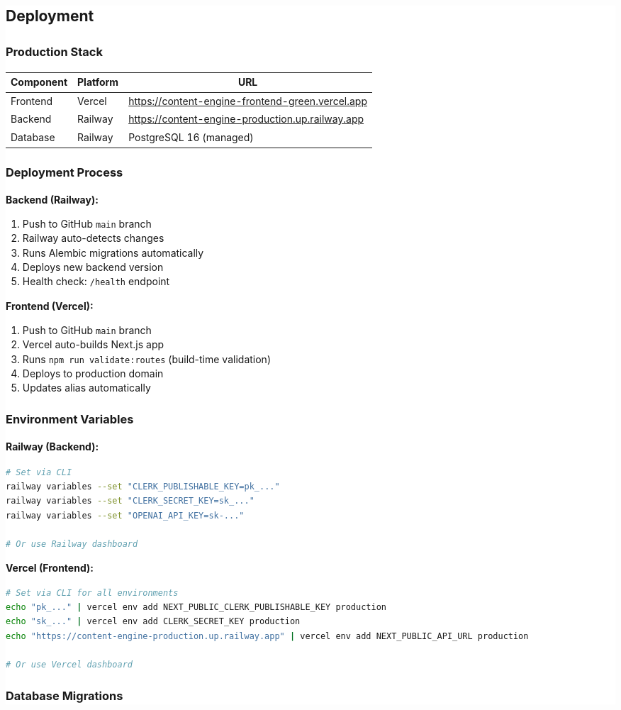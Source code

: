 
## Deployment

### Production Stack

| Component | Platform | URL |
|-----------|----------|-----|
| Frontend | Vercel | https://content-engine-frontend-green.vercel.app |
| Backend | Railway | https://content-engine-production.up.railway.app |
| Database | Railway | PostgreSQL 16 (managed) |

### Deployment Process

**Backend (Railway):**
1. Push to GitHub `main` branch
2. Railway auto-detects changes
3. Runs Alembic migrations automatically
4. Deploys new backend version
5. Health check: `/health` endpoint

**Frontend (Vercel):**
1. Push to GitHub `main` branch
2. Vercel auto-builds Next.js app
3. Runs `npm run validate:routes` (build-time validation)
4. Deploys to production domain
5. Updates alias automatically

### Environment Variables

**Railway (Backend):**
```bash
# Set via CLI
railway variables --set "CLERK_PUBLISHABLE_KEY=pk_..."
railway variables --set "CLERK_SECRET_KEY=sk_..."
railway variables --set "OPENAI_API_KEY=sk-..."

# Or use Railway dashboard
```

**Vercel (Frontend):**
```bash
# Set via CLI for all environments
echo "pk_..." | vercel env add NEXT_PUBLIC_CLERK_PUBLISHABLE_KEY production
echo "sk_..." | vercel env add CLERK_SECRET_KEY production
echo "https://content-engine-production.up.railway.app" | vercel env add NEXT_PUBLIC_API_URL production

# Or use Vercel dashboard
```

### Database Migrations
